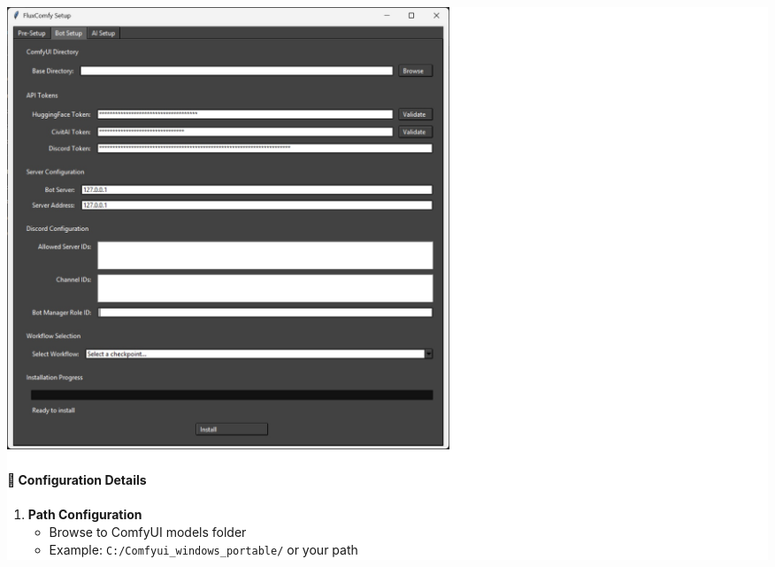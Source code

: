   <img src="../docs/setuptool2.jpg" width="500" alt="Setup Tool Interface">
</div>

#### 📝 Configuration Details

1. **Path Configuration**
   - Browse to ComfyUI models folder
   - Example: `C:/Comfyui_windows_portable/` or your path
